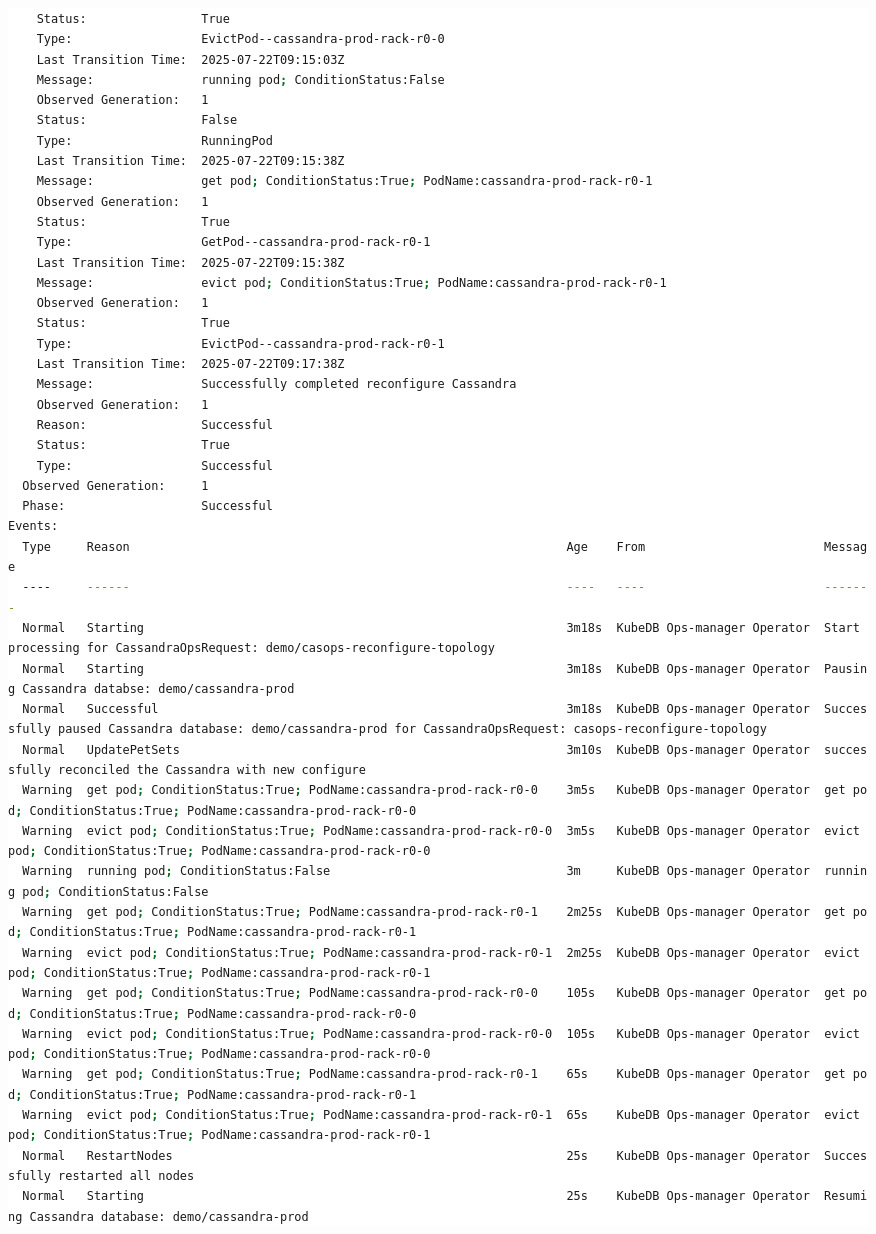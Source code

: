 ```bash
    Status:                True
    Type:                  EvictPod--cassandra-prod-rack-r0-0
    Last Transition Time:  2025-07-22T09:15:03Z
    Message:               running pod; ConditionStatus:False
    Observed Generation:   1
    Status:                False
    Type:                  RunningPod
    Last Transition Time:  2025-07-22T09:15:38Z
    Message:               get pod; ConditionStatus:True; PodName:cassandra-prod-rack-r0-1
    Observed Generation:   1
    Status:                True
    Type:                  GetPod--cassandra-prod-rack-r0-1
    Last Transition Time:  2025-07-22T09:15:38Z
    Message:               evict pod; ConditionStatus:True; PodName:cassandra-prod-rack-r0-1
    Observed Generation:   1
    Status:                True
    Type:                  EvictPod--cassandra-prod-rack-r0-1
    Last Transition Time:  2025-07-22T09:17:38Z
    Message:               Successfully completed reconfigure Cassandra
    Observed Generation:   1
    Reason:                Successful
    Status:                True
    Type:                  Successful
  Observed Generation:     1
  Phase:                   Successful
Events:
  Type     Reason                                                             Age    From                         Message
  ----     ------                                                             ----   ----                         -------
  Normal   Starting                                                           3m18s  KubeDB Ops-manager Operator  Start processing for CassandraOpsRequest: demo/casops-reconfigure-topology
  Normal   Starting                                                           3m18s  KubeDB Ops-manager Operator  Pausing Cassandra databse: demo/cassandra-prod
  Normal   Successful                                                         3m18s  KubeDB Ops-manager Operator  Successfully paused Cassandra database: demo/cassandra-prod for CassandraOpsRequest: casops-reconfigure-topology
  Normal   UpdatePetSets                                                      3m10s  KubeDB Ops-manager Operator  successfully reconciled the Cassandra with new configure
  Warning  get pod; ConditionStatus:True; PodName:cassandra-prod-rack-r0-0    3m5s   KubeDB Ops-manager Operator  get pod; ConditionStatus:True; PodName:cassandra-prod-rack-r0-0
  Warning  evict pod; ConditionStatus:True; PodName:cassandra-prod-rack-r0-0  3m5s   KubeDB Ops-manager Operator  evict pod; ConditionStatus:True; PodName:cassandra-prod-rack-r0-0
  Warning  running pod; ConditionStatus:False                                 3m     KubeDB Ops-manager Operator  running pod; ConditionStatus:False
  Warning  get pod; ConditionStatus:True; PodName:cassandra-prod-rack-r0-1    2m25s  KubeDB Ops-manager Operator  get pod; ConditionStatus:True; PodName:cassandra-prod-rack-r0-1
  Warning  evict pod; ConditionStatus:True; PodName:cassandra-prod-rack-r0-1  2m25s  KubeDB Ops-manager Operator  evict pod; ConditionStatus:True; PodName:cassandra-prod-rack-r0-1
  Warning  get pod; ConditionStatus:True; PodName:cassandra-prod-rack-r0-0    105s   KubeDB Ops-manager Operator  get pod; ConditionStatus:True; PodName:cassandra-prod-rack-r0-0
  Warning  evict pod; ConditionStatus:True; PodName:cassandra-prod-rack-r0-0  105s   KubeDB Ops-manager Operator  evict pod; ConditionStatus:True; PodName:cassandra-prod-rack-r0-0
  Warning  get pod; ConditionStatus:True; PodName:cassandra-prod-rack-r0-1    65s    KubeDB Ops-manager Operator  get pod; ConditionStatus:True; PodName:cassandra-prod-rack-r0-1
  Warning  evict pod; ConditionStatus:True; PodName:cassandra-prod-rack-r0-1  65s    KubeDB Ops-manager Operator  evict pod; ConditionStatus:True; PodName:cassandra-prod-rack-r0-1
  Normal   RestartNodes                                                       25s    KubeDB Ops-manager Operator  Successfully restarted all nodes
  Normal   Starting                                                           25s    KubeDB Ops-manager Operator  Resuming Cassandra database: demo/cassandra-prod
```